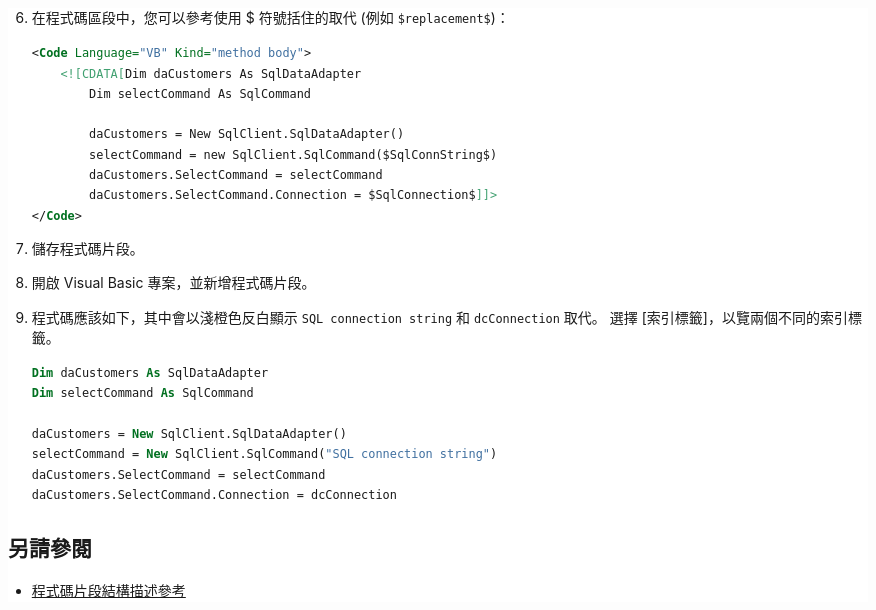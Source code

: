 6.  在程式碼區段中，您可以參考使用 $ 符號括住的取代 (例如 `$replacement$`)：

    ```xml
    <Code Language="VB" Kind="method body">
        <![CDATA[Dim daCustomers As SqlDataAdapter
            Dim selectCommand As SqlCommand

            daCustomers = New SqlClient.SqlDataAdapter()
            selectCommand = new SqlClient.SqlCommand($SqlConnString$)
            daCustomers.SelectCommand = selectCommand
            daCustomers.SelectCommand.Connection = $SqlConnection$]]>
    </Code>
    ```

7.  儲存程式碼片段。

8.  開啟 Visual Basic 專案，並新增程式碼片段。

9. 程式碼應該如下，其中會以淺橙色反白顯示 `SQL connection string` 和 `dcConnection` 取代。 選擇 [索引標籤]，以覽兩個不同的索引標籤。

    ```vb
    Dim daCustomers As SqlDataAdapter
    Dim selectCommand As SqlCommand

    daCustomers = New SqlClient.SqlDataAdapter()
    selectCommand = New SqlClient.SqlCommand("SQL connection string")
    daCustomers.SelectCommand = selectCommand
    daCustomers.SelectCommand.Connection = dcConnection
    ```

## <a name="see-also"></a>另請參閱

- [程式碼片段結構描述參考](../ide/code-snippets-schema-reference.md)
